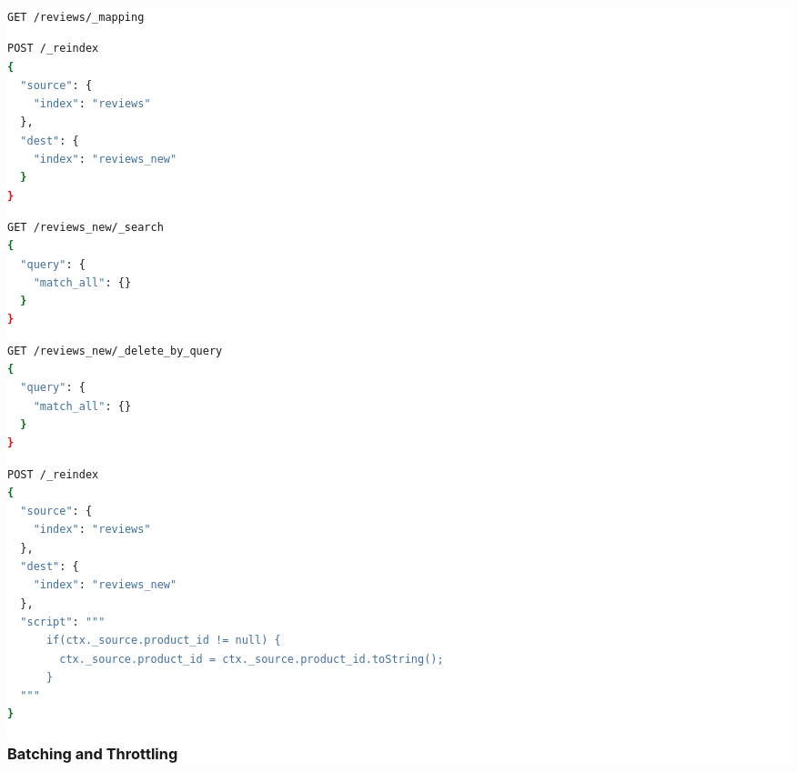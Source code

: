 ```bash
```

```bash
GET /reviews/_mapping
```

```bash
POST /_reindex
{
  "source": {
    "index": "reviews"
  },
  "dest": {
    "index": "reviews_new"
  }
}
```


```bash
GET /reviews_new/_search
{
  "query": {
    "match_all": {}
  }
}
```

```bash
GET /reviews_new/_delete_by_query
{
  "query": {
    "match_all": {}
  }
}
```

```bash
POST /_reindex
{
  "source": {
    "index": "reviews"
  },
  "dest": {
    "index": "reviews_new"
  },
  "script": """
      if(ctx._source.product_id != null) {
        ctx._source.product_id = ctx._source.product_id.toString();
      }
  """
}
```


### Batching and Throttling
